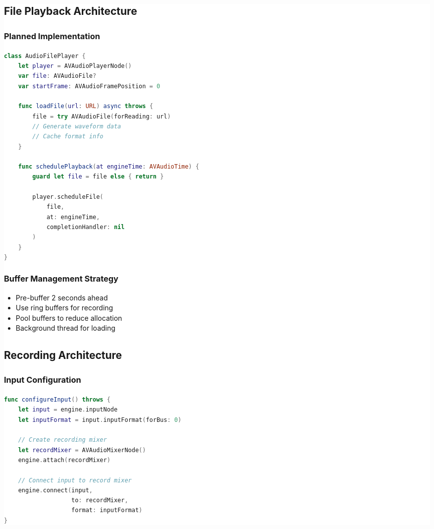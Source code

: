 ## File Playback Architecture

### Planned Implementation
```swift
class AudioFilePlayer {
    let player = AVAudioPlayerNode()
    var file: AVAudioFile?
    var startFrame: AVAudioFramePosition = 0
    
    func loadFile(url: URL) async throws {
        file = try AVAudioFile(forReading: url)
        // Generate waveform data
        // Cache format info
    }
    
    func schedulePlayback(at engineTime: AVAudioTime) {
        guard let file = file else { return }
        
        player.scheduleFile(
            file,
            at: engineTime,
            completionHandler: nil
        )
    }
}
```

### Buffer Management Strategy
- Pre-buffer 2 seconds ahead
- Use ring buffers for recording
- Pool buffers to reduce allocation
- Background thread for loading

## Recording Architecture

### Input Configuration
```swift
func configureInput() throws {
    let input = engine.inputNode
    let inputFormat = input.inputFormat(forBus: 0)
    
    // Create recording mixer
    let recordMixer = AVAudioMixerNode()
    engine.attach(recordMixer)
    
    // Connect input to record mixer
    engine.connect(input,
                   to: recordMixer,
                   format: inputFormat)
}
```
